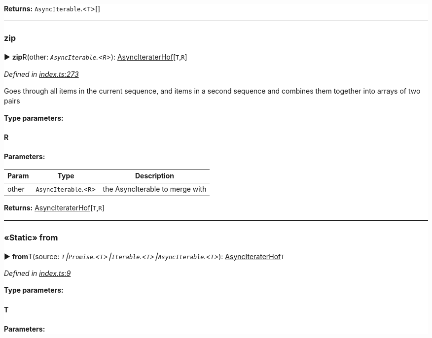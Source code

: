 



**Returns:** `AsyncIterable`.<`T`>[]





___

<a id="zip"></a>

###  zip

► **zip**R(other: *`AsyncIterable`.<`R`>*): [AsyncIteraterHof](asynciteraterhof.md)[`T`,`R`]



*Defined in [index.ts:273](https://github.com/RangerMauve/async-iterator-hof/blob/4f5d698/index.ts#L273)*



Goes through all items in the current sequence, and items in a second sequence and combines them together into arrays of two pairs


**Type parameters:**

#### R 
**Parameters:**

| Param | Type | Description |
| ------ | ------ | ------ |
| other | `AsyncIterable`.<`R`>   |  the AsyncIterable to merge with |





**Returns:** [AsyncIteraterHof](asynciteraterhof.md)[`T`,`R`]





___

<a id="from"></a>

### «Static» from

► **from**T(source: *`T`⎮`Promise`.<`T`>⎮`Iterable`.<`T`>⎮`AsyncIterable`.<`T`>*): [AsyncIteraterHof](asynciteraterhof.md)`T`



*Defined in [index.ts:9](https://github.com/RangerMauve/async-iterator-hof/blob/4f5d698/index.ts#L9)*



**Type parameters:**

#### T 
**Parameters:**
